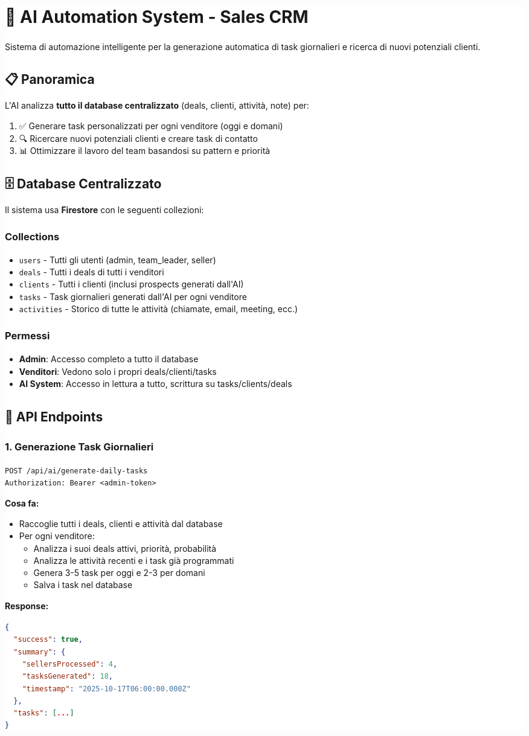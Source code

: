 # 🤖 AI Automation System - Sales CRM

Sistema di automazione intelligente per la generazione automatica di task giornalieri e ricerca di nuovi potenziali clienti.

## 📋 Panoramica

L'AI analizza **tutto il database centralizzato** (deals, clienti, attività, note) per:
1. ✅ Generare task personalizzati per ogni venditore (oggi e domani)
2. 🔍 Ricercare nuovi potenziali clienti e creare task di contatto
3. 📊 Ottimizzare il lavoro del team basandosi su pattern e priorità

## 🗄️ Database Centralizzato

Il sistema usa **Firestore** con le seguenti collezioni:

### Collections
- `users` - Tutti gli utenti (admin, team_leader, seller)
- `deals` - Tutti i deals di tutti i venditori
- `clients` - Tutti i clienti (inclusi prospects generati dall'AI)
- `tasks` - Task giornalieri generati dall'AI per ogni venditore
- `activities` - Storico di tutte le attività (chiamate, email, meeting, ecc.)

### Permessi
- **Admin**: Accesso completo a tutto il database
- **Venditori**: Vedono solo i propri deals/clienti/tasks
- **AI System**: Accesso in lettura a tutto, scrittura su tasks/clients/deals

## 🚀 API Endpoints

### 1. Generazione Task Giornalieri
```
POST /api/ai/generate-daily-tasks
Authorization: Bearer <admin-token>
```

**Cosa fa:**
- Raccoglie tutti i deals, clienti e attività dal database
- Per ogni venditore:
  - Analizza i suoi deals attivi, priorità, probabilità
  - Analizza le attività recenti e i task già programmati
  - Genera 3-5 task per oggi e 2-3 per domani
  - Salva i task nel database

**Response:**
```json
{
  "success": true,
  "summary": {
    "sellersProcessed": 4,
    "tasksGenerated": 18,
    "timestamp": "2025-10-17T06:00:00.000Z"
  },
  "tasks": [...]
}
```
